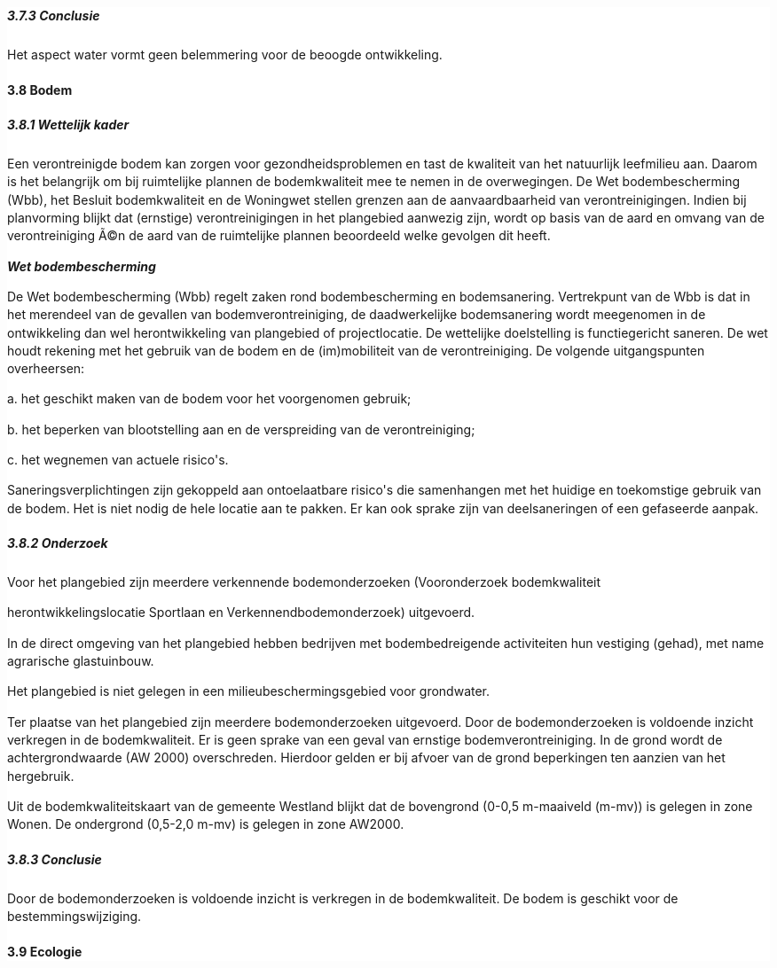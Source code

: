 ##### 3\.7\.3 Conclusie

Het aspect water vormt geen belemmering voor de beoogde ontwikkeling.

#### 3\.8 Bodem

##### 3\.8\.1 Wettelijk kader

Een verontreinigde bodem kan zorgen voor gezondheidsproblemen en tast de kwaliteit van het natuurlijk leefmilieu aan. Daarom is het belangrijk om bij ruimtelijke plannen de bodemkwaliteit mee te nemen in de overwegingen. De Wet bodembescherming (Wbb), het Besluit bodemkwaliteit en de Woningwet stellen grenzen aan de aanvaardbaarheid van verontreinigingen. Indien bij planvorming blijkt dat (ernstige) verontreinigingen in het plangebied aanwezig zijn, wordt op basis van de aard en omvang van de verontreiniging Ã©n de aard van de ruimtelijke plannen beoordeeld welke gevolgen dit heeft.

***Wet bodembescherming***

De Wet bodembescherming (Wbb) regelt zaken rond bodembescherming en bodemsanering. Vertrekpunt van de Wbb is dat in het merendeel van de gevallen van bodemverontreiniging, de daadwerkelijke bodemsanering wordt meegenomen in de ontwikkeling dan wel herontwikkeling van plangebied of projectlocatie. De wettelijke doelstelling is functiegericht saneren. De wet houdt rekening met het gebruik van de bodem en de (im)mobiliteit van de verontreiniging. De volgende uitgangspunten overheersen:

a. het geschikt maken van de bodem voor het voorgenomen gebruik;

b. het beperken van blootstelling aan en de verspreiding van de verontreiniging;

c. het wegnemen van actuele risico's.

Saneringsverplichtingen zijn gekoppeld aan ontoelaatbare risico's die samenhangen met het huidige en toekomstige gebruik van de bodem. Het is niet nodig de hele locatie aan te pakken. Er kan ook sprake zijn van deelsaneringen of een gefaseerde aanpak.

##### 3\.8\.2 Onderzoek

Voor het plangebied zijn meerdere verkennende bodemonderzoeken (Vooronderzoek bodemkwaliteit

herontwikkelingslocatie Sportlaan en Verkennendbodemonderzoek) uitgevoerd.

In de direct omgeving van het plangebied hebben bedrijven met bodembedreigende activiteiten hun vestiging (gehad), met name agrarische glastuinbouw.

Het plangebied is niet gelegen in een milieubeschermingsgebied voor grondwater.

Ter plaatse van het plangebied zijn meerdere bodemonderzoeken uitgevoerd. Door de bodemonderzoeken is voldoende inzicht verkregen in de bodemkwaliteit. Er is geen sprake van een geval van ernstige bodemverontreiniging. In de grond wordt de achtergrondwaarde (AW 2000\) overschreden. Hierdoor gelden er bij afvoer van de grond beperkingen ten aanzien van het hergebruik.

Uit de bodemkwaliteitskaart van de gemeente Westland blijkt dat de bovengrond (0\-0,5 m\-maaiveld (m\-mv)) is gelegen in zone Wonen. De ondergrond (0,5\-2,0 m\-mv) is gelegen in zone AW2000\.

##### 3\.8\.3 Conclusie

Door de bodemonderzoeken is voldoende inzicht is verkregen in de bodemkwaliteit. De bodem is geschikt voor de bestemmingswijziging.

#### 3\.9 Ecologie
